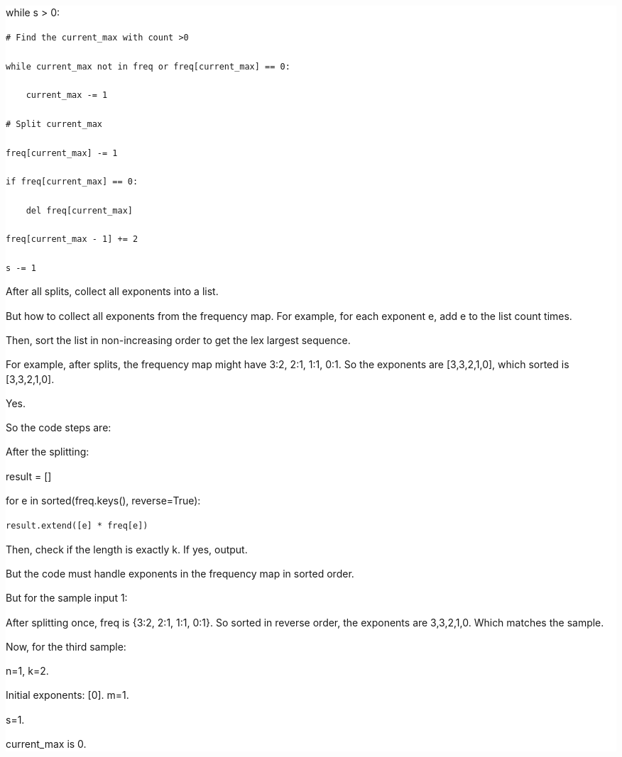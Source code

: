 while s > 0:

    # Find the current_max with count >0

    while current_max not in freq or freq[current_max] == 0:

        current_max -= 1

    # Split current_max

    freq[current_max] -= 1

    if freq[current_max] == 0:

        del freq[current_max]

    freq[current_max - 1] += 2

    s -= 1

After all splits, collect all exponents into a list.

But how to collect all exponents from the frequency map. For example, for each exponent e, add e to the list count times.

Then, sort the list in non-increasing order to get the lex largest sequence.

For example, after splits, the frequency map might have 3:2, 2:1, 1:1, 0:1. So the exponents are [3,3,2,1,0], which sorted is [3,3,2,1,0].

Yes.

So the code steps are:

After the splitting:

result = []

for e in sorted(freq.keys(), reverse=True):

    result.extend([e] * freq[e])

Then, check if the length is exactly k. If yes, output.

But the code must handle exponents in the frequency map in sorted order.

But for the sample input 1:

After splitting once, freq is {3:2, 2:1, 1:1, 0:1}. So sorted in reverse order, the exponents are 3,3,2,1,0. Which matches the sample.

Now, for the third sample:

n=1, k=2.

Initial exponents: [0]. m=1.

s=1.

current_max is 0.
